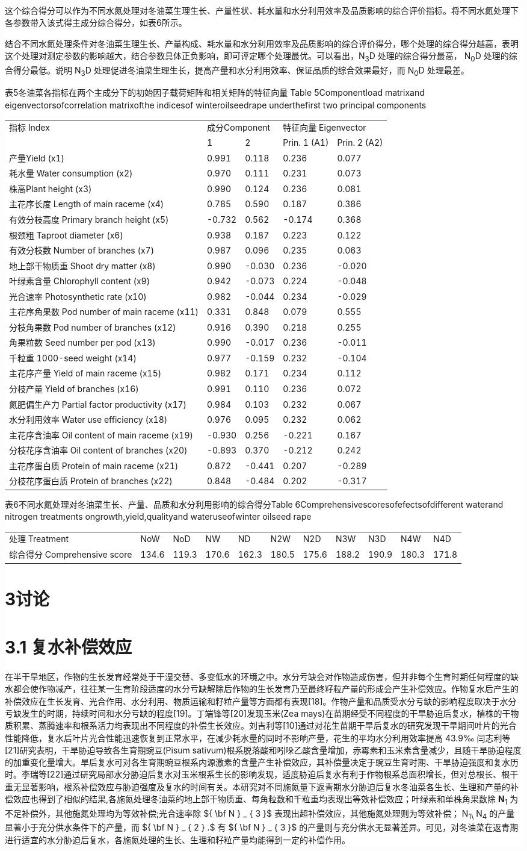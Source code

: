 这个综合得分可以作为不同水氮处理对冬油菜生理生长、产量性状、耗水量和水分利用效率及品质影响的综合评价指标。将不同水氮处理下各参数带入该式得主成分综合得分，如表6所示。

结合不同水氮处理条件对冬油菜生理生长、产量构成、耗水量和水分利用效率及品质影响的综合评价得分，哪个处理的综合得分越高，表明这个处理对测定参数的影响越大，结合参数具体正负影响，即可评定哪个处理最优。可以看出，$\mathrm { N } _ { 3 } \mathrm { D }$ 处理的综合得分最高， $\mathrm { N } _ { 0 } \mathrm { D }$ 处理的综合得分最低。说明 $\mathrm { N } _ { 3 } \mathrm { D }$ 处理促进冬油菜生理生长，提高产量和水分利用效率、保证品质的综合效果最好，而 $\mathrm { N } _ { 0 } \mathrm { D }$ 处理最差。

表5冬油菜各指标在两个主成分下的初始因子载荷矩阵和相关矩阵的特征向量 Table 5Componentload matrixand eigenvectorsofcorrelation matrixofthe indicesof winteroilseedrape underthefirst two principal components   

<html><body><table><tr><td rowspan="2">指标 Index</td><td colspan="2">成分Component</td><td colspan="2">特征向量 Eigenvector</td></tr><tr><td>1</td><td>2</td><td>Prin. 1 (A1)</td><td>Prin. 2 (A2)</td></tr><tr><td>产量Yield (x1)</td><td>0.991</td><td>0.118</td><td>0.236</td><td>0.077</td></tr><tr><td>耗水量 Water consumption (x2)</td><td>0.970</td><td>0.111</td><td>0.231</td><td>0.073</td></tr><tr><td>株高Plant height (x3)</td><td>0.990</td><td>0.124</td><td>0.236</td><td>0.081</td></tr><tr><td>主花序长度 Length of main raceme (x4)</td><td>0.785</td><td>0.590</td><td>0.187</td><td>0.386</td></tr><tr><td>有效分枝高度 Primary branch height (x5)</td><td>-0.732</td><td>0.562</td><td>-0.174</td><td>0.368</td></tr><tr><td>根颈粗 Taproot diameter (x6)</td><td>0.938</td><td>0.187</td><td>0.223</td><td>0.122</td></tr><tr><td>有效分枝数 Number of branches (x7)</td><td>0.987</td><td>0.096</td><td>0.235</td><td>0.063</td></tr><tr><td>地上部干物质重 Shoot dry matter (x8)</td><td>0.990</td><td>-0.030</td><td>0.236</td><td>-0.020</td></tr><tr><td>叶绿素含量 Chlorophyll content (x9)</td><td>0.942</td><td>-0.073</td><td>0.224</td><td>-0.048</td></tr><tr><td>光合速率 Photosynthetic rate (x10)</td><td>0.982</td><td>-0.044</td><td>0.234</td><td>-0.029</td></tr><tr><td>主花序角果数 Pod number of main raceme (x11)</td><td>0.331</td><td>0.848</td><td>0.079</td><td>0.555</td></tr><tr><td>分枝角果数 Pod number of branches (x12)</td><td>0.916</td><td>0.390</td><td>0.218</td><td>0.255</td></tr><tr><td>角果粒数 Seed number per pod (x13)</td><td>0.990</td><td>-0.017</td><td>0.236</td><td>-0.011</td></tr><tr><td>千粒重 1000-seed weight (x14)</td><td>0.977</td><td>-0.159</td><td>0.232</td><td>-0.104</td></tr><tr><td>主花序产量 Yield of main raceme (x15)</td><td>0.982</td><td>0.171</td><td>0.234</td><td>0.112</td></tr><tr><td>分枝产量 Yield of branches (x16)</td><td>0.991</td><td>0.110</td><td>0.236</td><td>0.072</td></tr><tr><td>氮肥偏生产力 Partial factor productivity (x17)</td><td>0.984</td><td>0.103</td><td>0.232</td><td>0.067</td></tr><tr><td>水分利用效率 Water use efficiency (x18)</td><td>0.976</td><td>0.095</td><td>0.232</td><td>0.062</td></tr><tr><td>主花序含油率 Oil content of main raceme (x19)</td><td>-0.930</td><td>0.256</td><td>-0.221</td><td>0.167</td></tr><tr><td>分枝花序含油率 Oil content of branches (x20)</td><td>-0.893</td><td>0.370</td><td>-0.212</td><td>0.242</td></tr><tr><td>主花序蛋白质 Protein of main raceme (x21)</td><td>0.872</td><td>-0.441</td><td>0.207</td><td>-0.289</td></tr><tr><td>分枝花序蛋白质 Protein of branches (x22)</td><td>0.848</td><td>-0.484</td><td>0.202</td><td>-0.317</td></tr></table></body></html>

表6不同水氮处理对冬油菜生长、产量、品质和水分利用影响的综合得分Table 6Comprehensivescoresofefectsofdifferent waterand nitrogen treatments ongrowth,yield,qualityand wateruseofwinter oilseed rape  

<html><body><table><tr><td>处理 Treatment</td><td>NoW</td><td>NoD</td><td>NW</td><td>ND</td><td>N2W</td><td>N2D</td><td>N3W</td><td>N3D</td><td>N4W</td><td>N4D</td></tr><tr><td>综合得分 Comprehensive score</td><td>134.6</td><td>119.3</td><td>170.6</td><td>162.3</td><td>180.5</td><td>175.6</td><td>188.2</td><td>190.9</td><td>180.3</td><td>171.8</td></tr></table></body></html>

# 3讨论

# 3.1 复水补偿效应

在半干旱地区，作物的生长发育经常处于干湿交替、多变低水的环境之中。水分亏缺会对作物造成伤害，但并非每个生育时期任何程度的缺水都会使作物减产，往往某一生育阶段适度的水分亏缺解除后作物的生长发育乃至最终籽粒产量的形成会产生补偿效应。作物复水后产生的补偿效应在生长发育、光合作用、水分利用、物质运输和籽粒产量等方面都有表现[18]。作物产量和品质受水分亏缺的影响程度取决于水分亏缺发生的时期，持续时间和水分亏缺的程度[19]。丁端锋等[20]发现玉米(Zea mays)在苗期经受不同程度的干旱胁迫后复水，植株的干物质积累、蒸腾速率和根系活力均表现出不同程度的补偿生长效应。刘吉利等[10]通过对花生苗期干旱后复水的研究发现干旱期间叶片的光合性能降低，复水后叶片光合性能迅速恢复到正常水平，在减少耗水量的同时不影响产量，花生的平均水分利用效率提高 $43 . 9 \text{‰}$ 闫志利等[21]研究表明，干旱胁迫导致各生育期豌豆(Pisum sativum)根系脱落酸和吲哚乙酸含量增加，赤霉素和玉米素含量减少，且随干旱胁迫程度的加重变化量增大。旱后复水可对各生育期豌豆根系内源激素的含量产生补偿效应，其补偿量决定于豌豆生育时期、干旱胁迫强度和复水历时。李瑞等[22]通过研究局部水分胁迫后复水对玉米根系生长的影响发现，适度胁迫后复水有利于作物根系总面积增长，但对总根长、根干重无显著影响，根系补偿效应与胁迫强度及复水的时间有关。本研究对不同施氮量下返青期水分胁迫后复水冬油菜各生长、生理和产量的补偿效应也得到了相似的结果,各施氮处理冬油菜的地上部干物质重、每角粒数和千粒重均表现出等效补偿效应；叶绿素和单株角果数除 $\mathbf { N } _ { 1 }$ 为不足补偿外，其他施氮处理均为等效补偿;光合速率除 ${ \bf N } _ { 3 }$ 表现出超补偿效应，其他施氮处理则为等效补偿； $\mathrm { N } _ { 1 \setminus }$ $\mathrm { N } _ { 4 }$ 的产量显著小于充分供水条件下的产量，而 ${ \bf N } _ { 2 } .$ 有 ${ \bf N } _ { 3 }$ 的产量则与充分供水无显著差异。可见，对冬油菜在返青期进行适宜的水分胁迫后复水，各施氮处理的生长、生理和籽粒产量均能得到一定的补偿作用。
